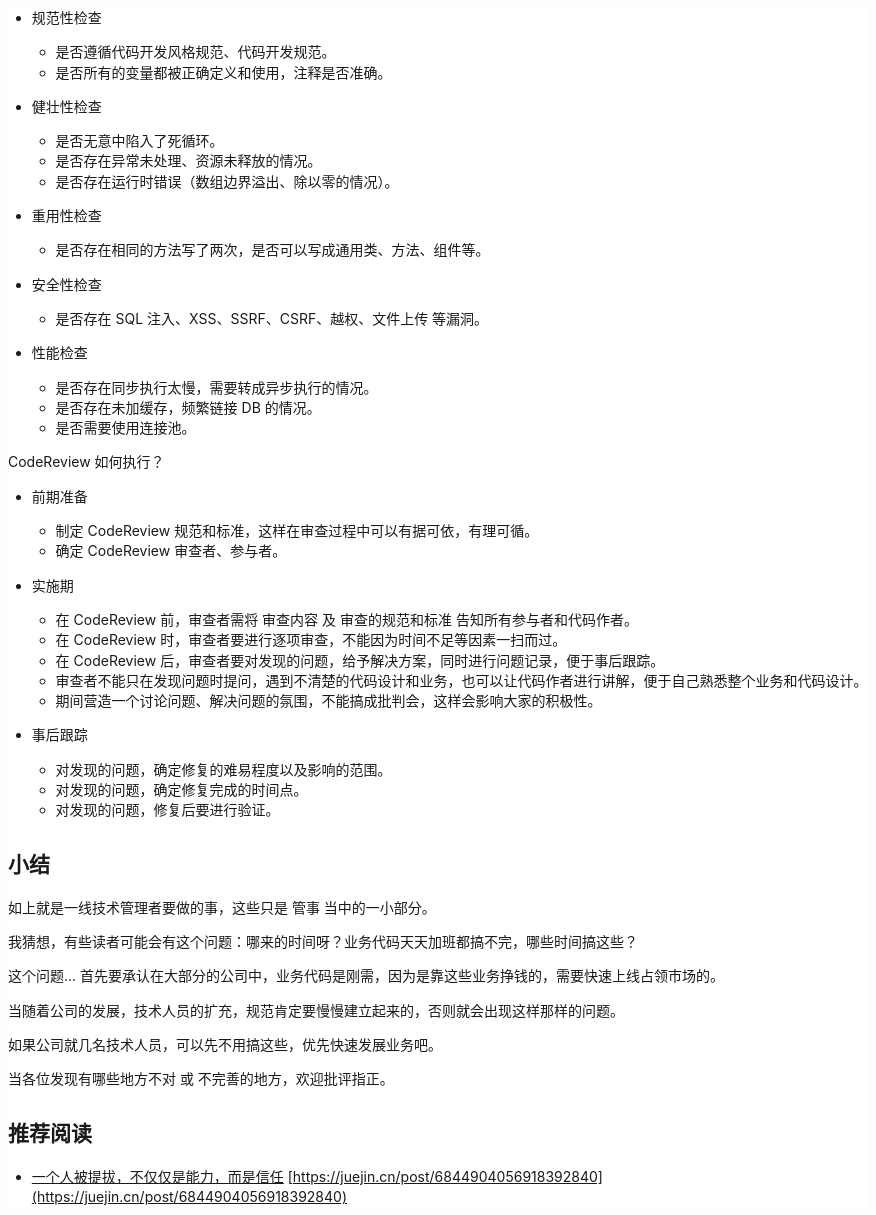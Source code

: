 -   规范性检查

    -   是否遵循代码开发风格规范、代码开发规范。
    -   是否所有的变量都被正确定义和使用，注释是否准确。
-   健壮性检查

    -   是否无意中陷入了死循环。
    -   是否存在异常未处理、资源未释放的情况。
    -   是否存在运行时错误（数组边界溢出、除以零的情况）。
-   重用性检查

    -   是否存在相同的方法写了两次，是否可以写成通用类、方法、组件等。
-   安全性检查

    -   是否存在 SQL 注入、XSS、SSRF、CSRF、越权、文件上传 等漏洞。
-   性能检查

    -   是否存在同步执行太慢，需要转成异步执行的情况。
    -   是否存在未加缓存，频繁链接 DB 的情况。
    -   是否需要使用连接池。

CodeReview 如何执行？

-   前期准备

    -   制定 CodeReview 规范和标准，这样在审查过程中可以有据可依，有理可循。
    -   确定 CodeReview 审查者、参与者。
-   实施期

    -   在 CodeReview 前，审查者需将 审查内容 及 审查的规范和标准 告知所有参与者和代码作者。
    -   在 CodeReview 时，审查者要进行逐项审查，不能因为时间不足等因素一扫而过。
    -   在 CodeReview 后，审查者要对发现的问题，给予解决方案，同时进行问题记录，便于事后跟踪。
    -   审查者不能只在发现问题时提问，遇到不清楚的代码设计和业务，也可以让代码作者进行讲解，便于自己熟悉整个业务和代码设计。
    -   期间营造一个讨论问题、解决问题的氛围，不能搞成批判会，这样会影响大家的积极性。
-   事后跟踪

    -   对发现的问题，确定修复的难易程度以及影响的范围。
    -   对发现的问题，确定修复完成的时间点。
    -   对发现的问题，修复后要进行验证。

## 小结

如上就是一线技术管理者要做的事，这些只是 管事 当中的一小部分。

我猜想，有些读者可能会有这个问题：哪来的时间呀？业务代码天天加班都搞不完，哪些时间搞这些？

这个问题... 首先要承认在大部分的公司中，业务代码是刚需，因为是靠这些业务挣钱的，需要快速上线占领市场的。

当随着公司的发展，技术人员的扩充，规范肯定要慢慢建立起来的，否则就会出现这样那样的问题。

如果公司就几名技术人员，可以先不用搞这些，优先快速发展业务吧。

当各位发现有哪些地方不对 或 不完善的地方，欢迎批评指正。

## 推荐阅读

-   [一个人被提拔，不仅仅是能力，而是信任](https://link.juejin.cn/?target=https%3A%2F%2Fmp.weixin.qq.com%2Fs%2F1TDQwSHS72iV75e-BXTdbw "https&#x3A;//mp.weixin.qq.com/s/1TDQwSHS72iV75e-BXTdbw") 
    [https://juejin.cn/post/6844904056918392840](https://juejin.cn/post/6844904056918392840)
